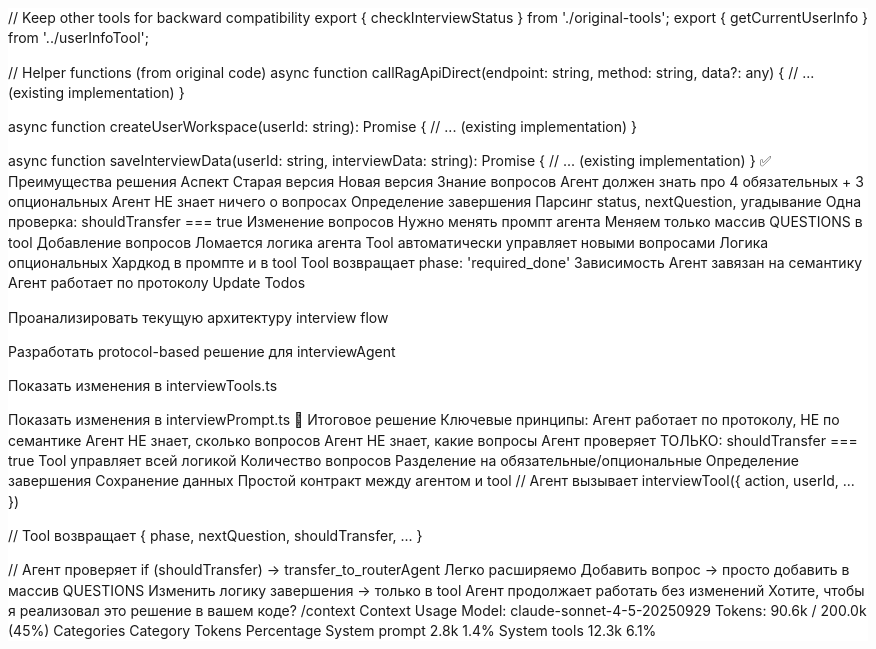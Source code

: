 // Keep other tools for backward compatibility
export { checkInterviewStatus } from './original-tools';
export { getCurrentUserInfo } from '../userInfoTool';

// Helper functions (from original code)
async function callRagApiDirect(endpoint: string, method: string, data?: any) {
  // ... (existing implementation)
}

async function createUserWorkspace(userId: string): Promise<void> {
  // ... (existing implementation)
}

async function saveInterviewData(userId: string, interviewData: string): Promise<void> {
  // ... (existing implementation)
}
✅ Преимущества решения
Аспект	Старая версия	Новая версия
Знание вопросов	Агент должен знать про 4 обязательных + 3 опциональных	Агент НЕ знает ничего о вопросах
Определение завершения	Парсинг status, nextQuestion, угадывание	Одна проверка: shouldTransfer === true
Изменение вопросов	Нужно менять промпт агента	Меняем только массив QUESTIONS в tool
Добавление вопросов	Ломается логика агента	Tool автоматически управляет новыми вопросами
Логика опциональных	Хардкод в промпте и в tool	Tool возвращает phase: 'required_done'
Зависимость	Агент завязан на семантику	Агент работает по протоколу
Update Todos

Проанализировать текущую архитектуру interview flow

Разработать protocol-based решение для interviewAgent

Показать изменения в interviewTools.ts

Показать изменения в interviewPrompt.ts
🎯 Итоговое решение
Ключевые принципы:
Агент работает по протоколу, НЕ по семантике
Агент НЕ знает, сколько вопросов
Агент НЕ знает, какие вопросы
Агент проверяет ТОЛЬКО: shouldTransfer === true
Tool управляет всей логикой
Количество вопросов
Разделение на обязательные/опциональные
Определение завершения
Сохранение данных
Простой контракт между агентом и tool
// Агент вызывает
interviewTool({ action, userId, ... })

// Tool возвращает
{ phase, nextQuestion, shouldTransfer, ... }

// Агент проверяет
if (shouldTransfer) → transfer_to_routerAgent
Легко расширяемо
Добавить вопрос → просто добавить в массив QUESTIONS
Изменить логику завершения → только в tool
Агент продолжает работать без изменений
Хотите, чтобы я реализовал это решение в вашем коде?
/context
Context Usage
Model: claude-sonnet-4-5-20250929
Tokens: 90.6k / 200.0k (45%)
Categories
Category	Tokens	Percentage
System prompt	2.8k	1.4%
System tools	12.3k	6.1%